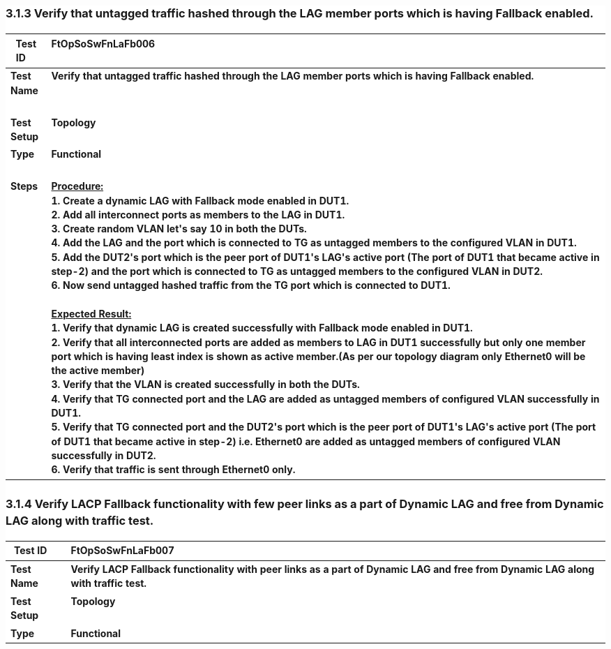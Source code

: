 ### 3.1.3 Verify that untagged traffic hashed through the LAG member ports which is having Fallback enabled.
| **Test ID**    | **FtOpSoSwFnLaFb006**                                              |
| -------------- | :----------------------------------------------------------- |
| **Test Name**  | **Verify that untagged traffic hashed through the LAG member ports which is having Fallback enabled.** |
| **Test Setup** | **Topology**                                                 |
| **Type**       | **Functional**    
| **Steps**      | **<u>Procedure:</u><br/>1. Create a dynamic LAG with Fallback mode enabled in DUT1.<br/>2. Add all interconnect ports as members to the LAG in DUT1.<br/>3. Create random VLAN let's say 10 in both the DUTs.<br/>4. Add the LAG and the port which is connected to TG as untagged members to the configured VLAN in DUT1.<br/>5. Add the DUT2's port which is the peer port of DUT1's LAG's active port (The port of DUT1 that became active in step-2) and the port which is connected to TG as untagged members to the configured VLAN in DUT2.<br/>6. Now send untagged hashed traffic from the TG port which is connected to DUT1. <br/><br/><u>Expected Result:</u><br/>1. Verify that dynamic LAG is created successfully with Fallback mode enabled in DUT1.<br/>2. Verify that all interconnected ports are added as members to LAG in DUT1 successfully but only one member port which is having least index is shown as active member.(As per our topology diagram only Ethernet0 will be the active member)<br/> 3. Verify that the VLAN is created successfully in both the DUTs.<br/>4. Verify that TG connected port and the LAG are added as untagged members of configured VLAN successfully in DUT1.<br/>5. Verify that TG connected port and the DUT2's port which is the peer port of DUT1's LAG's active port (The port of DUT1 that became active in step-2) i.e. Ethernet0 are added as untagged members of configured VLAN successfully in DUT2.<br/>6. Verify that traffic is sent through Ethernet0 only. <br/>** |

### 3.1.4 Verify LACP Fallback functionality with few peer links as a part of Dynamic LAG and free from Dynamic LAG along with traffic test.
| **Test ID**    | **FtOpSoSwFnLaFb007**                                              |
| -------------- | :----------------------------------------------------------- |
| **Test Name**  | **Verify LACP Fallback functionality with peer links as a part of Dynamic LAG and free from Dynamic LAG along with traffic test.** |
| **Test Setup** | **Topology**                                                 |
| **Type**       | **Functional**    